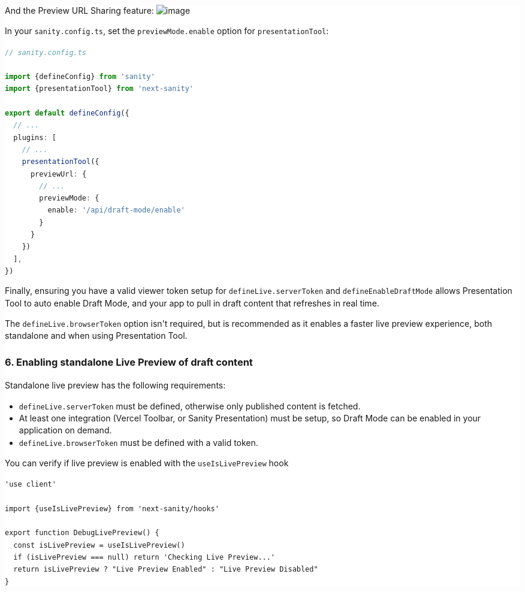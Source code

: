 And the Preview URL Sharing feature:
<img width="450" alt="image" src="https://github.com/user-attachments/assets/d11b38eb-389b-448f-862c-b39b3adbb7e3">

In your `sanity.config.ts`, set the `previewMode.enable` option for `presentationTool`:
```ts
// sanity.config.ts

import {defineConfig} from 'sanity'
import {presentationTool} from 'next-sanity'

export default defineConfig({
  // ...
  plugins: [
    // ...
    presentationTool({
      previewUrl: {
        // ...
        previewMode: {
          enable: '/api/draft-mode/enable'
        }
      }
    })
  ],
})
```

Finally, ensuring you have a valid viewer token setup for `defineLive.serverToken` and `defineEnableDraftMode` allows Presentation Tool to auto enable Draft Mode, and your app to pull in draft content that refreshes in real time.

The `defineLive.browserToken` option isn't required, but is recommended as it enables a faster live preview experience, both standalone and when using Presentation Tool.

### 6. Enabling standalone Live Preview of draft content

Standalone live preview has the following requirements:
- `defineLive.serverToken` must be defined, otherwise only published content is fetched.
- At least one integration (Vercel Toolbar, or Sanity Presentation) must be setup, so Draft Mode can be enabled in your application on demand.
- `defineLive.browserToken` must be defined with a valid token.

You can verify if live preview is enabled with the `useIsLivePreview` hook

```tsx
'use client'

import {useIsLivePreview} from 'next-sanity/hooks'

export function DebugLivePreview() {
  const isLivePreview = useIsLivePreview()
  if (isLivePreview === null) return 'Checking Live Preview...'
  return isLivePreview ? "Live Preview Enabled" : "Live Preview Disabled"
}
```
